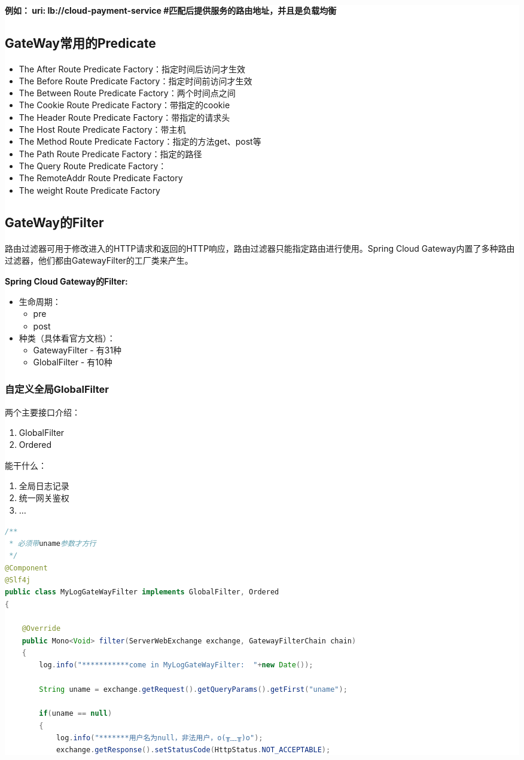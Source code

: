 **例如：  uri: lb://cloud-payment-service #匹配后提供服务的路由地址，并且是负载均衡**



## GateWay常用的Predicate

- The After Route Predicate Factory：指定时间后访问才生效
- The Before Route Predicate Factory：指定时间前访问才生效
- The Between Route Predicate Factory：两个时间点之间
- The Cookie Route Predicate Factory：带指定的cookie
- The Header Route Predicate Factory：带指定的请求头
- The Host Route Predicate Factory：带主机
- The Method Route Predicate Factory：指定的方法get、post等
- The Path Route Predicate Factory：指定的路径
- The Query Route Predicate Factory：
- The RemoteAddr Route Predicate Factory
- The weight Route Predicate Factory



## GateWay的Filter

路由过滤器可用于修改进入的HTTP请求和返回的HTTP响应，路由过滤器只能指定路由进行使用。Spring Cloud Gateway内置了多种路由过滤器，他们都由GatewayFilter的工厂类来产生。

**Spring Cloud Gateway的Filter:**

- 生命周期：
  - pre
  - post
- 种类（具体看官方文档）：
  - GatewayFilter - 有31种
  - GlobalFilter - 有10种



### **自定义全局GlobalFilter**

两个主要接口介绍：

1. GlobalFilter
2. Ordered

能干什么：

1. 全局日志记录
2. 统一网关鉴权
3. …

```java
/**
 * 必须带uname参数才方行
 */
@Component
@Slf4j
public class MyLogGateWayFilter implements GlobalFilter, Ordered
{

    @Override
    public Mono<Void> filter(ServerWebExchange exchange, GatewayFilterChain chain)
    {
        log.info("***********come in MyLogGateWayFilter:  "+new Date());

        String uname = exchange.getRequest().getQueryParams().getFirst("uname");

        if(uname == null)
        {
            log.info("*******用户名为null，非法用户，o(╥﹏╥)o");
            exchange.getResponse().setStatusCode(HttpStatus.NOT_ACCEPTABLE);
```